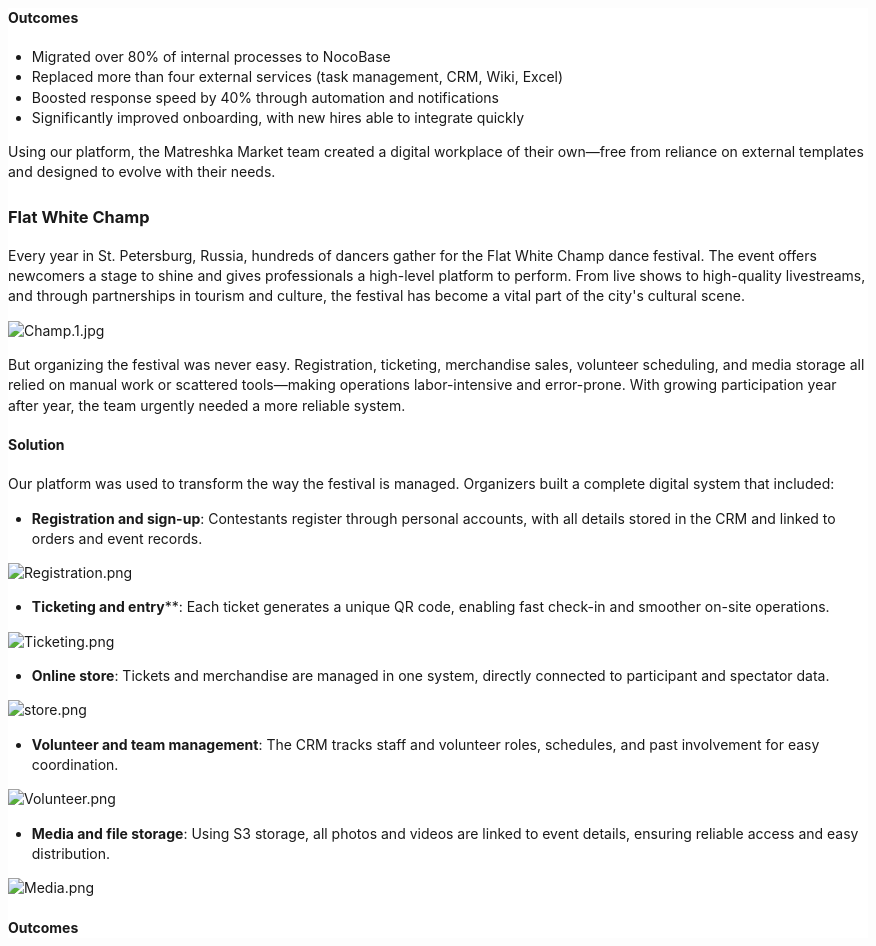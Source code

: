 #### Outcomes

* Migrated over 80% of internal processes to NocoBase
* Replaced more than four external services (task management, CRM, Wiki, Excel)
* Boosted response speed by 40% through automation and notifications
* Significantly improved onboarding, with new hires able to integrate quickly

Using our platform, the Matreshka Market team created a digital workplace of their own—free from reliance on external templates and designed to evolve with their needs.

### Flat White Champ

Every year in St. Petersburg, Russia, hundreds of dancers gather for the Flat White Champ dance festival. The event offers newcomers a stage to shine and gives professionals a high-level platform to perform. From live shows to high-quality livestreams, and through partnerships in tourism and culture, the festival has become a vital part of the city's cultural scene.

![Champ.1.jpg](https://static-docs.nocobase.com/afaccfa5-f735-4d4c-83a8-bfbcf7f245fd-r7k5yp.jpg)

But organizing the festival was never easy. Registration, ticketing, merchandise sales, volunteer scheduling, and media storage all relied on manual work or scattered tools—making operations labor-intensive and error-prone. With growing participation year after year, the team urgently needed a more reliable system.

#### Solution

Our platform was used to transform the way the festival is managed. Organizers built a complete digital system that included:

* **Registration and sign-up**: Contestants register through personal accounts, with all details stored in the CRM and linked to orders and event records.

![Registration.png](https://static-docs.nocobase.com/Registration%20and%20sign-up-35dlfx.png)

* **Ticketing and entry**\*\*: Each ticket generates a unique QR code, enabling fast check-in and smoother on-site operations.

![Ticketing.png](https://static-docs.nocobase.com/Ticketing%20and%20entry-yejbsv.png)

* **Online store**: Tickets and merchandise are managed in one system, directly connected to participant and spectator data.

![store.png](https://static-docs.nocobase.com/Online%20store-rcw0na.png)

* **Volunteer and team management**: The CRM tracks staff and volunteer roles, schedules, and past involvement for easy coordination.

![Volunteer.png](https://static-docs.nocobase.com/Volunteer%20and%20team%20management-ratjzx.png)

* **Media and file storage**: Using S3 storage, all photos and videos are linked to event details, ensuring reliable access and easy distribution.

![Media.png](https://static-docs.nocobase.com/Media%20and%20file%20storage-n2pja8.png)

#### Outcomes
